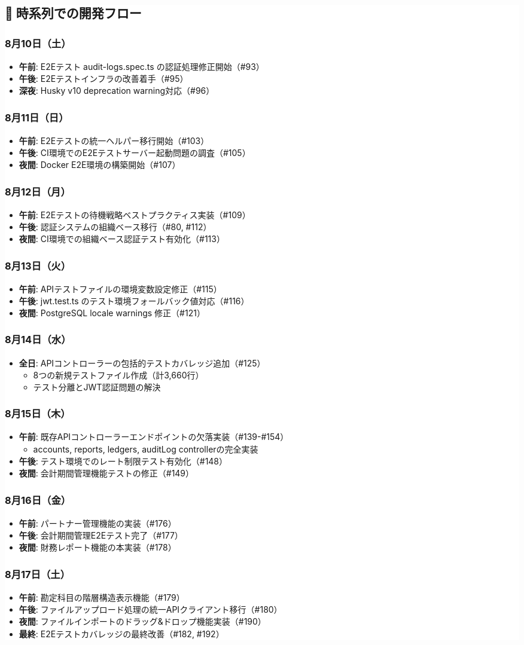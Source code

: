 ## 📅 時系列での開発フロー

### 8月10日（土）

- **午前**: E2Eテスト audit-logs.spec.ts の認証処理修正開始（#93）
- **午後**: E2Eテストインフラの改善着手（#95）
- **深夜**: Husky v10 deprecation warning対応（#96）

### 8月11日（日）

- **午前**: E2Eテストの統一ヘルパー移行開始（#103）
- **午後**: CI環境でのE2Eテストサーバー起動問題の調査（#105）
- **夜間**: Docker E2E環境の構築開始（#107）

### 8月12日（月）

- **午前**: E2Eテストの待機戦略ベストプラクティス実装（#109）
- **午後**: 認証システムの組織ベース移行（#80, #112）
- **夜間**: CI環境での組織ベース認証テスト有効化（#113）

### 8月13日（火）

- **午前**: APIテストファイルの環境変数設定修正（#115）
- **午後**: jwt.test.ts のテスト環境フォールバック値対応（#116）
- **夜間**: PostgreSQL locale warnings 修正（#121）

### 8月14日（水）

- **全日**: APIコントローラーの包括的テストカバレッジ追加（#125）
  - 8つの新規テストファイル作成（計3,660行）
  - テスト分離とJWT認証問題の解決

### 8月15日（木）

- **午前**: 既存APIコントローラーエンドポイントの欠落実装（#139-#154）
  - accounts, reports, ledgers, auditLog controllerの完全実装
- **午後**: テスト環境でのレート制限テスト有効化（#148）
- **夜間**: 会計期間管理機能テストの修正（#149）

### 8月16日（金）

- **午前**: パートナー管理機能の実装（#176）
- **午後**: 会計期間管理E2Eテスト完了（#177）
- **夜間**: 財務レポート機能の本実装（#178）

### 8月17日（土）

- **午前**: 勘定科目の階層構造表示機能（#179）
- **午後**: ファイルアップロード処理の統一APIクライアント移行（#180）
- **夜間**: ファイルインポートのドラッグ&ドロップ機能実装（#190）
- **最終**: E2Eテストカバレッジの最終改善（#182, #192）
